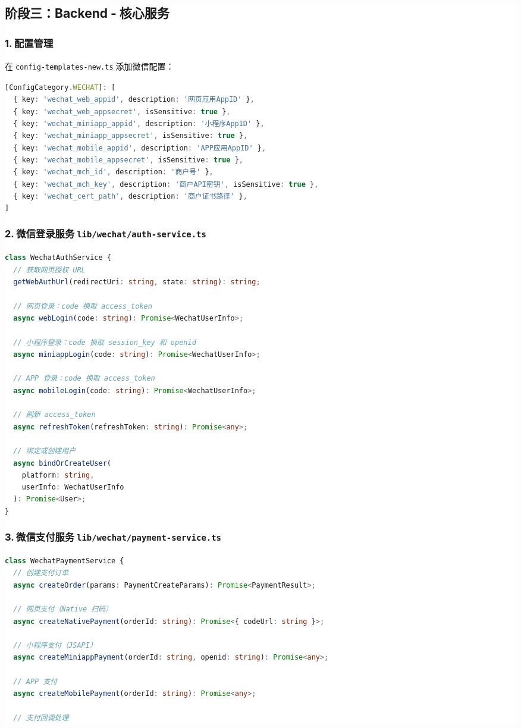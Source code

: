 
## 阶段三：Backend - 核心服务

### 1. 配置管理

在 `config-templates-new.ts` 添加微信配置：

```typescript
[ConfigCategory.WECHAT]: [
  { key: 'wechat_web_appid', description: '网页应用AppID' },
  { key: 'wechat_web_appsecret', isSensitive: true },
  { key: 'wechat_miniapp_appid', description: '小程序AppID' },
  { key: 'wechat_miniapp_appsecret', isSensitive: true },
  { key: 'wechat_mobile_appid', description: 'APP应用AppID' },
  { key: 'wechat_mobile_appsecret', isSensitive: true },
  { key: 'wechat_mch_id', description: '商户号' },
  { key: 'wechat_mch_key', description: '商户API密钥', isSensitive: true },
  { key: 'wechat_cert_path', description: '商户证书路径' },
]
```

### 2. 微信登录服务 `lib/wechat/auth-service.ts`

```typescript
class WechatAuthService {
  // 获取网页授权 URL
  getWebAuthUrl(redirectUri: string, state: string): string;

  // 网页登录：code 换取 access_token
  async webLogin(code: string): Promise<WechatUserInfo>;

  // 小程序登录：code 换取 session_key 和 openid
  async miniappLogin(code: string): Promise<WechatUserInfo>;

  // APP 登录：code 换取 access_token
  async mobileLogin(code: string): Promise<WechatUserInfo>;

  // 刷新 access_token
  async refreshToken(refreshToken: string): Promise<any>;

  // 绑定或创建用户
  async bindOrCreateUser(
    platform: string,
    userInfo: WechatUserInfo
  ): Promise<User>;
}
```

### 3. 微信支付服务 `lib/wechat/payment-service.ts`

```typescript
class WechatPaymentService {
  // 创建支付订单
  async createOrder(params: PaymentCreateParams): Promise<PaymentResult>;

  // 网页支付（Native 扫码）
  async createNativePayment(orderId: string): Promise<{ codeUrl: string }>;

  // 小程序支付（JSAPI）
  async createMiniappPayment(orderId: string, openid: string): Promise<any>;

  // APP 支付
  async createMobilePayment(orderId: string): Promise<any>;

  // 支付回调处理
```